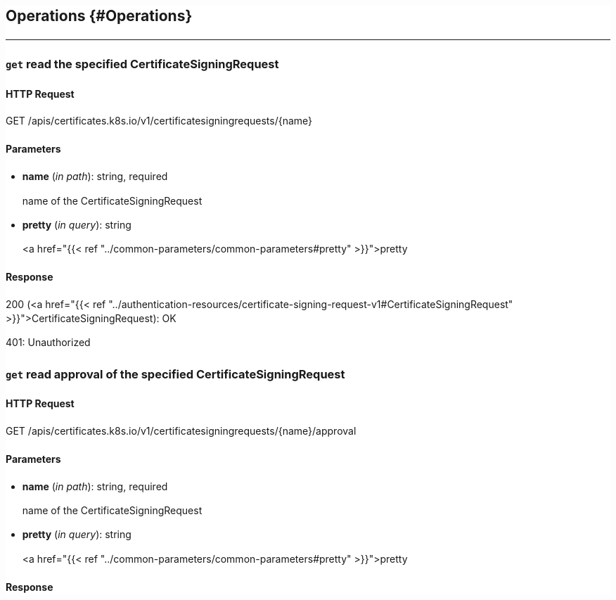 ## Operations {#Operations}



<hr>






### `get` read the specified CertificateSigningRequest

#### HTTP Request

GET /apis/certificates.k8s.io/v1/certificatesigningrequests/{name}

#### Parameters


- **name** (*in path*): string, required

  name of the CertificateSigningRequest


- **pretty** (*in query*): string

  <a href="{{< ref "../common-parameters/common-parameters#pretty" >}}">pretty</a>



#### Response


200 (<a href="{{< ref "../authentication-resources/certificate-signing-request-v1#CertificateSigningRequest" >}}">CertificateSigningRequest</a>): OK

401: Unauthorized


### `get` read approval of the specified CertificateSigningRequest

#### HTTP Request

GET /apis/certificates.k8s.io/v1/certificatesigningrequests/{name}/approval

#### Parameters


- **name** (*in path*): string, required

  name of the CertificateSigningRequest


- **pretty** (*in query*): string

  <a href="{{< ref "../common-parameters/common-parameters#pretty" >}}">pretty</a>



#### Response

